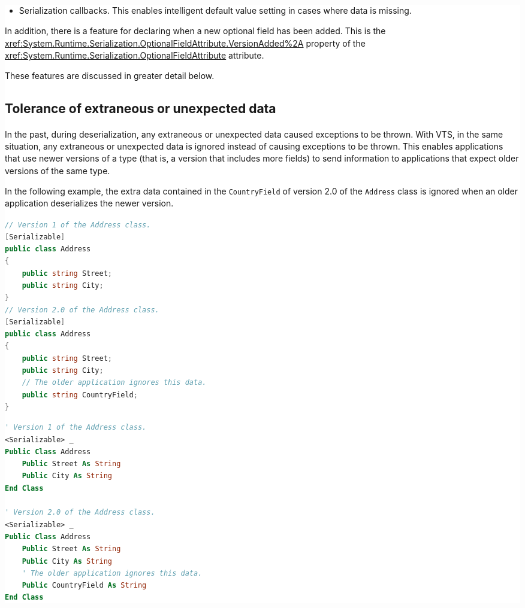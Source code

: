- Serialization callbacks. This enables intelligent default value setting in cases where data is missing.  
  
 In addition, there is a feature for declaring when a new optional field has been added. This is the <xref:System.Runtime.Serialization.OptionalFieldAttribute.VersionAdded%2A> property of the <xref:System.Runtime.Serialization.OptionalFieldAttribute> attribute.  
  
 These features are discussed in greater detail below.  
  
## Tolerance of extraneous or unexpected data  
 In the past, during deserialization, any extraneous or unexpected data caused exceptions to be thrown. With VTS, in the same situation, any extraneous or unexpected data is ignored instead of causing exceptions to be thrown. This enables applications that use newer versions of a type (that is, a version that includes more fields) to send information to applications that expect older versions of the same type.  
  
 In the following example, the extra data contained in the `CountryField` of version 2.0 of the `Address` class is ignored when an older application deserializes the newer version.  
  
```csharp  
// Version 1 of the Address class.  
[Serializable]  
public class Address  
{  
    public string Street;  
    public string City;  
}  
// Version 2.0 of the Address class.  
[Serializable]  
public class Address  
{  
    public string Street;  
    public string City;  
    // The older application ignores this data.  
    public string CountryField;  
}  
```  
  
```vb  
' Version 1 of the Address class.  
<Serializable> _  
Public Class Address  
    Public Street As String  
    Public City As String  
End Class  
  
' Version 2.0 of the Address class.  
<Serializable> _  
Public Class Address  
    Public Street As String  
    Public City As String  
    ' The older application ignores this data.  
    Public CountryField As String  
End Class  
```  
  